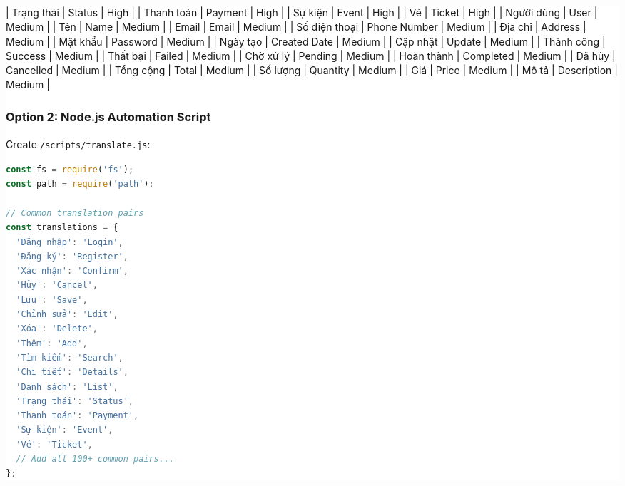 | Trạng thái | Status | High |
| Thanh toán | Payment | High |
| Sự kiện | Event | High |
| Vé | Ticket | High |
| Người dùng | User | Medium |
| Tên | Name | Medium |
| Email | Email | Medium |
| Số điện thoại | Phone Number | Medium |
| Địa chỉ | Address | Medium |
| Mật khẩu | Password | Medium |
| Ngày tạo | Created Date | Medium |
| Cập nhật | Update | Medium |
| Thành công | Success | Medium |
| Thất bại | Failed | Medium |
| Chờ xử lý | Pending | Medium |
| Hoàn thành | Completed | Medium |
| Đã hủy | Cancelled | Medium |
| Tổng cộng | Total | Medium |
| Số lượng | Quantity | Medium |
| Giá | Price | Medium |
| Mô tả | Description | Medium |

### Option 2: Node.js Automation Script

Create `/scripts/translate.js`:

```javascript
const fs = require('fs');
const path = require('path');

// Common translation pairs
const translations = {
  'Đăng nhập': 'Login',
  'Đăng ký': 'Register',
  'Xác nhận': 'Confirm',
  'Hủy': 'Cancel',
  'Lưu': 'Save',
  'Chỉnh sửa': 'Edit',
  'Xóa': 'Delete',
  'Thêm': 'Add',
  'Tìm kiếm': 'Search',
  'Chi tiết': 'Details',
  'Danh sách': 'List',
  'Trạng thái': 'Status',
  'Thanh toán': 'Payment',
  'Sự kiện': 'Event',
  'Vé': 'Ticket',
  // Add all 100+ common pairs...
};

```